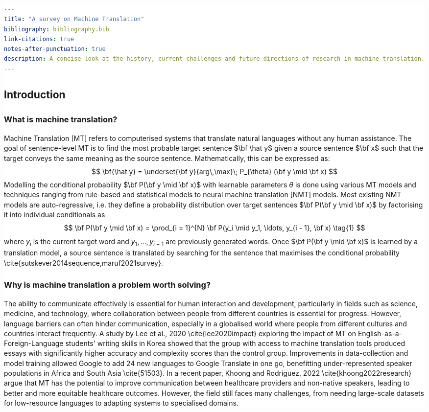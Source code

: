 ```yaml
---
title: "A survey on Machine Translation"
bibliography: bibliography.bib
link-citations: true
notes-after-punctuation: true
description: A concise look at the history, current challenges and future directions of research in machine translation.
---
```


## Introduction

### What is machine translation? 

Machine Translation [MT] refers to computerised systems that translate
natural languages without any human assistance. The goal of
sentence-level MT is to find the most probable target sentence
$\bf \hat y$ given a source sentence $\bf x$ such that the target
conveys the same meaning as the source sentence. Mathematically, this
can be expressed as:
$$
\bf{\hat y} = \underset{\bf y}{arg\,\max}\; P_{\theta} (\bf y \mid \bf x) 
$$
Modelling the conditional probability $\bf P(\bf y \mid \bf x)$ with
learnable parameters $\theta$ is done using various MT models and
techniques ranging from rule-based and statistical models to neural
machine translation [NMT] models. Most existing NMT models are
auto-regressive, i.e. they define a probability distribution over target
sentences $\bf P(\bf y \mid \bf x)$ by factorising it into individual
conditionals as 
$$
    \bf P(\bf y \mid \bf x)  = \prod_{i = 1}^{N} \bf P(y_i \mid y_1, \ldots, y_{i - 1}, \bf x) \tag{1}
$$
where $y_i$ is the current target word and $y_1, \ldots, y_{i - 1}$ are
previously generated words. Once $\bf P(\bf y \mid \bf x)$ is learned by
a translation model, a source sentence is translated by searching for
the sentence that maximises the conditional probability
\cite{sutskever2014sequence,maruf2021survey}.

### Why is machine translation a problem worth solving?

The ability to communicate effectively is essential for human
interaction and development, particularly in fields such as science,
medicine, and technology, where collaboration between people from
different countries is essential for progress. However, language
barriers can often hinder communication, especially in a globalised
world where people from different cultures and countries interact
frequently. A study by Lee et al., 2020 \cite{lee2020impact} exploring the impact of MT on
English-as-a-Foreign-Language students' writing skills in Korea showed
that the group with access to machine translation tools produced essays
with significantly higher accuracy and complexity scores than the
control group. Improvements in data-collection and model training
allowed Google to add 24 new languages to Google Translate in one go,
benefitting under-represented speaker populations in Africa and South
Asia \cite{51503}. In a recent paper, Khoong and Rodriguez, 2022 \cite{khoong2022research} argue that MT
has the potential to improve communication between healthcare providers
and non-native speakers, leading to better and more equitable healthcare
outcomes. However, the field still faces many challenges, from needing
large-scale datasets for low-resource languages to adapting systems to
specialised domains.


[^1]: Here, *domain* is defined by a corpus from a specific source and